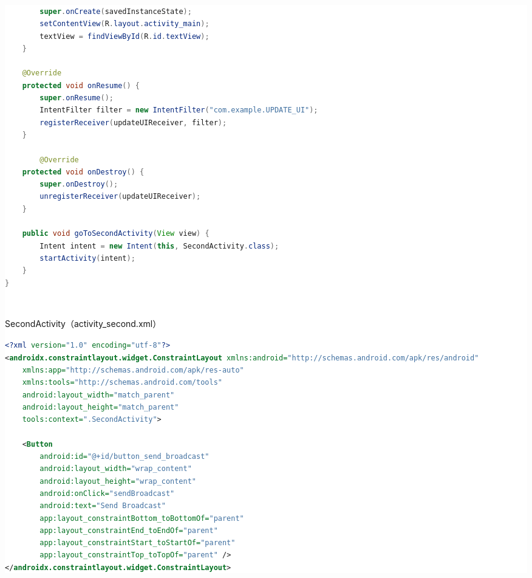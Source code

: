 ```java
        super.onCreate(savedInstanceState);
        setContentView(R.layout.activity_main);
        textView = findViewById(R.id.textView);
    }

    @Override
    protected void onResume() {
        super.onResume();
        IntentFilter filter = new IntentFilter("com.example.UPDATE_UI");
        registerReceiver(updateUIReceiver, filter);
    }

		@Override
    protected void onDestroy() {
        super.onDestroy();
        unregisterReceiver(updateUIReceiver);
    }

    public void goToSecondActivity(View view) {
        Intent intent = new Intent(this, SecondActivity.class);
        startActivity(intent);
    }
}

```

​			

SecondActivity（activity_second.xml）

```xml
<?xml version="1.0" encoding="utf-8"?>
<androidx.constraintlayout.widget.ConstraintLayout xmlns:android="http://schemas.android.com/apk/res/android"
    xmlns:app="http://schemas.android.com/apk/res-auto"
    xmlns:tools="http://schemas.android.com/tools"
    android:layout_width="match_parent"
    android:layout_height="match_parent"
    tools:context=".SecondActivity">

    <Button
        android:id="@+id/button_send_broadcast"
        android:layout_width="wrap_content"
        android:layout_height="wrap_content"
        android:onClick="sendBroadcast"
        android:text="Send Broadcast"
        app:layout_constraintBottom_toBottomOf="parent"
        app:layout_constraintEnd_toEndOf="parent"
        app:layout_constraintStart_toStartOf="parent"
        app:layout_constraintTop_toTopOf="parent" />
</androidx.constraintlayout.widget.ConstraintLayout>
```
